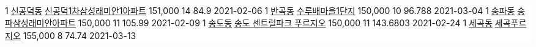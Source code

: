   <tr>
    <td>1</td>
    <td><a href="/실거래가/2021/06/12/11440.html">신공덕동</a></td>
    <td style="font-weight: bold;"><a href="https://search.naver.com/search.naver?query=신공덕동 신공덕1차삼성래미안1아파트">신공덕1차삼성래미안1아파트</a></td>
    <td>151,000</td>
    <td>14</td>
    <td>84.9</td>
    <td>2021-02-06</td>
  </tr>

  <tr>
    <td>1</td>
    <td><a href="/실거래가/2021/06/12/36110.html">반곡동</a></td>
    <td style="font-weight: bold;"><a href="https://search.naver.com/search.naver?query=반곡동 수루배마을1단지">수루배마을1단지</a></td>
    <td>150,000</td>
    <td>10</td>
    <td>96.788</td>
    <td>2021-03-04</td>
  </tr>

  <tr>
    <td>1</td>
    <td><a href="/실거래가/2021/06/12/11710.html">송파동</a></td>
    <td style="font-weight: bold;"><a href="https://search.naver.com/search.naver?query=송파동 송파삼성래미안아파트">송파삼성래미안아파트</a></td>
    <td>150,000</td>
    <td>11</td>
    <td>105.99</td>
    <td>2021-02-09</td>
  </tr>

  <tr>
    <td>1</td>
    <td><a href="/실거래가/2021/06/12/28185.html">송도동</a></td>
    <td style="font-weight: bold;"><a href="https://search.naver.com/search.naver?query=송도동 송도 센트럴파크 푸르지오">송도 센트럴파크 푸르지오</a></td>
    <td>150,000</td>
    <td>11</td>
    <td>143.6803</td>
    <td>2021-02-24</td>
  </tr>

  <tr>
    <td>1</td>
    <td><a href="/실거래가/2021/06/12/11680.html">세곡동</a></td>
    <td style="font-weight: bold;"><a href="https://search.naver.com/search.naver?query=세곡동 세곡푸르지오">세곡푸르지오</a></td>
    <td>155,000</td>
    <td>8</td>
    <td>74.74</td>
    <td>2021-03-13</td>
  </tr>
